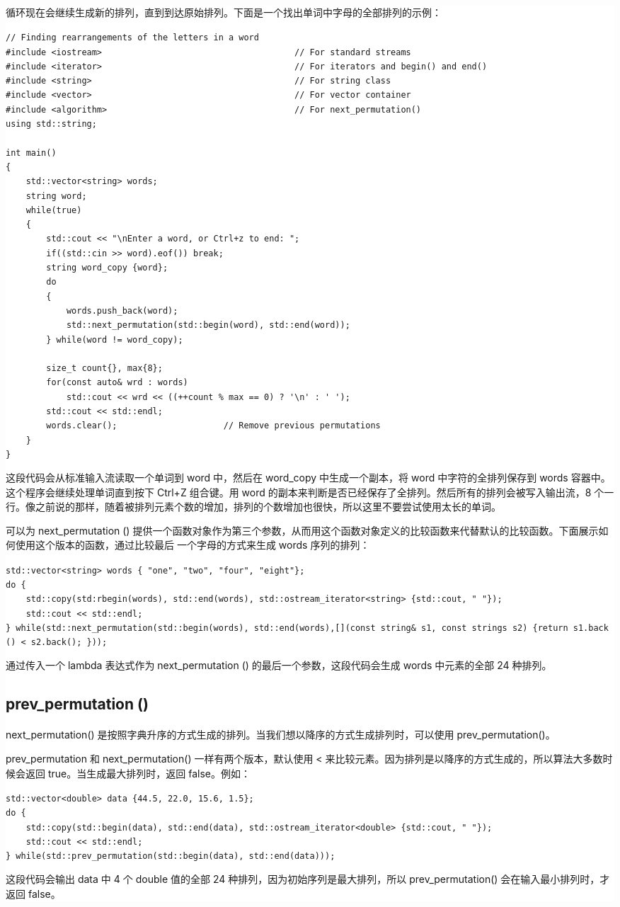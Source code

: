 循环现在会继续生成新的排列，直到到达原始排列。下面是一个找出单词中字母的全部排列的示例：
```
// Finding rearrangements of the letters in a word
#include <iostream>                                      // For standard streams
#include <iterator>                                      // For iterators and begin() and end()
#include <string>                                        // For string class
#include <vector>                                        // For vector container
#include <algorithm>                                     // For next_permutation()
using std::string;

int main()
{
    std::vector<string> words;
    string word;
    while(true)
    {
        std::cout << "\nEnter a word, or Ctrl+z to end: ";
        if((std::cin >> word).eof()) break;
        string word_copy {word};
        do
        {
            words.push_back(word);
            std::next_permutation(std::begin(word), std::end(word));
        } while(word != word_copy);

        size_t count{}, max{8};
        for(const auto& wrd : words)
            std::cout << wrd << ((++count % max == 0) ? '\n' : ' ');
        std::cout << std::endl;
        words.clear();                     // Remove previous permutations
    }
}
```
这段代码会从标准输入流读取一个单词到 word 中，然后在 word_copy 中生成一个副本，将 word 中字符的全排列保存到 words 容器中。这个程序会继续处理单词直到按下 Ctrl+Z 组合键。用 word 的副本来判断是否已经保存了全排列。然后所有的排列会被写入输出流，8 个一行。像之前说的那样，随着被排列元素个数的增加，排列的个数增加也很快，所以这里不要尝试使用太长的单词。

可以为 next_permutation () 提供一个函数对象作为第三个参数，从而用这个函数对象定义的比较函数来代替默认的比较函数。下面展示如何使用这个版本的函数，通过比较最后 一个字母的方式来生成 words 序列的排列：
```
std::vector<string> words { "one", "two", "four", "eight"};
do {
    std::copy(std:rbegin(words), std::end(words), std::ostream_iterator<string> {std::cout, " "});
    std::cout << std::endl;
} while(std::next_permutation(std::begin(words), std::end(words),[](const string& s1, const strings s2) {return s1.back() < s2.back(); }));
```
通过传入一个 lambda 表达式作为 next_permutation () 的最后一个参数，这段代码会生成 words 中元素的全部 24 种排列。

## prev_permutation ()
next_permutation() 是按照字典升序的方式生成的排列。当我们想以降序的方式生成排列时，可以使用 prev_permutation()。

prev_permutation 和 next_permutation() 一样有两个版本，默认使用 < 来比较元素。因为排列是以降序的方式生成的，所以算法大多数时候会返回 true。当生成最大排列时，返回 false。例如：
```
std::vector<double> data {44.5, 22.0, 15.6, 1.5};
do {
    std::copy(std::begin(data), std::end(data), std::ostream_iterator<double> {std::cout, " "});
    std::cout << std::endl;
} while(std::prev_permutation(std::begin(data), std::end(data)));
```
这段代码会输出 data 中 4 个 double 值的全部 24 种排列，因为初始序列是最大排列，所以 prev_permutation() 会在输入最小排列时，才返回 false。
